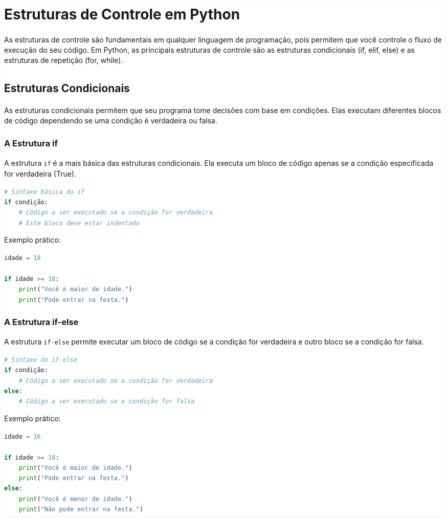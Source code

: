 # Estruturas de Controle em Python

As estruturas de controle são fundamentais em qualquer linguagem de programação, pois permitem que você controle o fluxo de execução do seu código. Em Python, as principais estruturas de controle são as estruturas condicionais (if, elif, else) e as estruturas de repetição (for, while).

## Estruturas Condicionais

As estruturas condicionais permitem que seu programa tome decisões com base em condições. Elas executam diferentes blocos de código dependendo se uma condição é verdadeira ou falsa.

### A Estrutura if

A estrutura `if` é a mais básica das estruturas condicionais. Ela executa um bloco de código apenas se a condição especificada for verdadeira (True).

```python
# Sintaxe básica do if
if condição:
    # Código a ser executado se a condição for verdadeira
    # Este bloco deve estar indentado
```

Exemplo prático:

```python
idade = 18

if idade >= 18:
    print("Você é maior de idade.")
    print("Pode entrar na festa.")
```

### A Estrutura if-else

A estrutura `if-else` permite executar um bloco de código se a condição for verdadeira e outro bloco se a condição for falsa.

```python
# Sintaxe do if-else
if condição:
    # Código a ser executado se a condição for verdadeira
else:
    # Código a ser executado se a condição for falsa
```

Exemplo prático:

```python
idade = 16

if idade >= 18:
    print("Você é maior de idade.")
    print("Pode entrar na festa.")
else:
    print("Você é menor de idade.")
    print("Não pode entrar na festa.")
```

